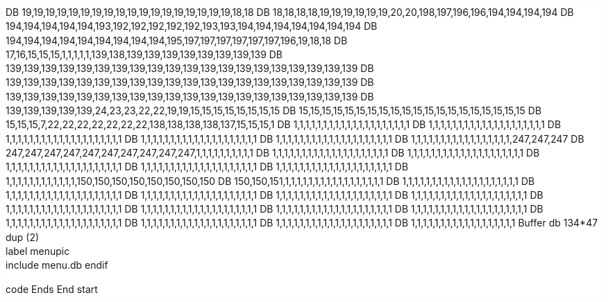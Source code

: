  DB 19,19,19,19,19,19,19,19,19,19,19,19,19,19,19,19,19,19,18,18
 DB 18,18,18,18,19,19,19,19,19,19,20,20,198,197,196,196,194,194,194,194
 DB 194,194,194,194,194,193,192,192,192,192,192,193,193,194,194,194,194,194,194,194
 DB 194,194,194,194,194,194,194,194,194,195,197,197,197,197,197,197,196,19,18,18
 DB 17,16,15,15,15,1,1,1,1,1,139,138,139,139,139,139,139,139,139,139
 DB 139,139,139,139,139,139,139,139,139,139,139,139,139,139,139,139,139,139,139,139
 DB 139,139,139,139,139,139,139,139,139,139,139,139,139,139,139,139,139,139,139,139
 DB 139,139,139,139,139,139,139,139,139,139,139,139,139,139,139,139,139,139,139,139
 DB 139,139,139,139,139,24,23,23,22,22,19,19,15,15,15,15,15,15,15,15
 DB 15,15,15,15,15,15,15,15,15,15,15,15,15,15,15,15,15,15,15,15
 DB 15,15,15,7,22,22,22,22,22,22,22,138,138,138,138,137,15,15,15,1
 DB 1,1,1,1,1,1,1,1,1,1,1,1,1,1,1,1,1,1,1,1
 DB 1,1,1,1,1,1,1,1,1,1,1,1,1,1,1,1,1,1,1,1
 DB 1,1,1,1,1,1,1,1,1,1,1,1,1,1,1,1,1,1,1,1
 DB 1,1,1,1,1,1,1,1,1,1,1,1,1,1,1,1,1,1,1,1
 DB 1,1,1,1,1,1,1,1,1,1,1,1,1,1,1,1,1,1,1,1
 DB 1,1,1,1,1,1,1,1,1,1,1,1,1,1,1,1,1,247,247,247
 DB 247,247,247,247,247,247,247,247,247,247,1,1,1,1,1,1,1,1,1,1
 DB 1,1,1,1,1,1,1,1,1,1,1,1,1,1,1,1,1,1,1,1
 DB 1,1,1,1,1,1,1,1,1,1,1,1,1,1,1,1,1,1,1,1
 DB 1,1,1,1,1,1,1,1,1,1,1,1,1,1,1,1,1,1,1,1
 DB 1,1,1,1,1,1,1,1,1,1,1,1,1,1,1,1,1,1,1,1
 DB 1,1,1,1,1,1,1,1,1,1,1,1,1,1,1,1,1,1,1,1
 DB 1,1,1,1,1,1,1,1,1,1,1,1,150,150,150,150,150,150,150,150
 DB 150,150,151,1,1,1,1,1,1,1,1,1,1,1,1,1,1,1,1,1
 DB 1,1,1,1,1,1,1,1,1,1,1,1,1,1,1,1,1,1,1,1
 DB 1,1,1,1,1,1,1,1,1,1,1,1,1,1,1,1,1,1,1,1
 DB 1,1,1,1,1,1,1,1,1,1,1,1,1,1,1,1,1,1,1,1
 DB 1,1,1,1,1,1,1,1,1,1,1,1,1,1,1,1,1,1,1,1
 DB 1,1,1,1,1,1,1,1,1,1,1,1,1,1,1,1,1,1,1,1
 DB 1,1,1,1,1,1,1,1,1,1,1,1,1,1,1,1,1,1,1,1
 DB 1,1,1,1,1,1,1,1,1,1,1,1,1,1,1,1,1,1,1,1
 DB 1,1,1,1,1,1,1,1,1,1,1,1,1,1,1,1,1,1,1,1
 DB 1,1,1,1,1,1,1,1,1,1,1,1,1,1,1,1,1,1,1,1
 DB 1,1,1,1,1,1,1,1,1,1,1,1,1,1,1,1,1,1,1,1
 DB 1,1,1,1,1,1,1,1,1,1,1,1,1,1,1,1,1,1,1,1
 DB 1,1,1,1,1,1,1,1,1,1,1,1,1,1,1,1,1,1,1,1
 DB 1,1,1,1,1,1,1,1,1,1,1,1,1,1,1,1,1,1
 Buffer db 134*47 dup (2)     
label menupic                
include menu.db
endif                                
     
code    Ends
End     start
```
